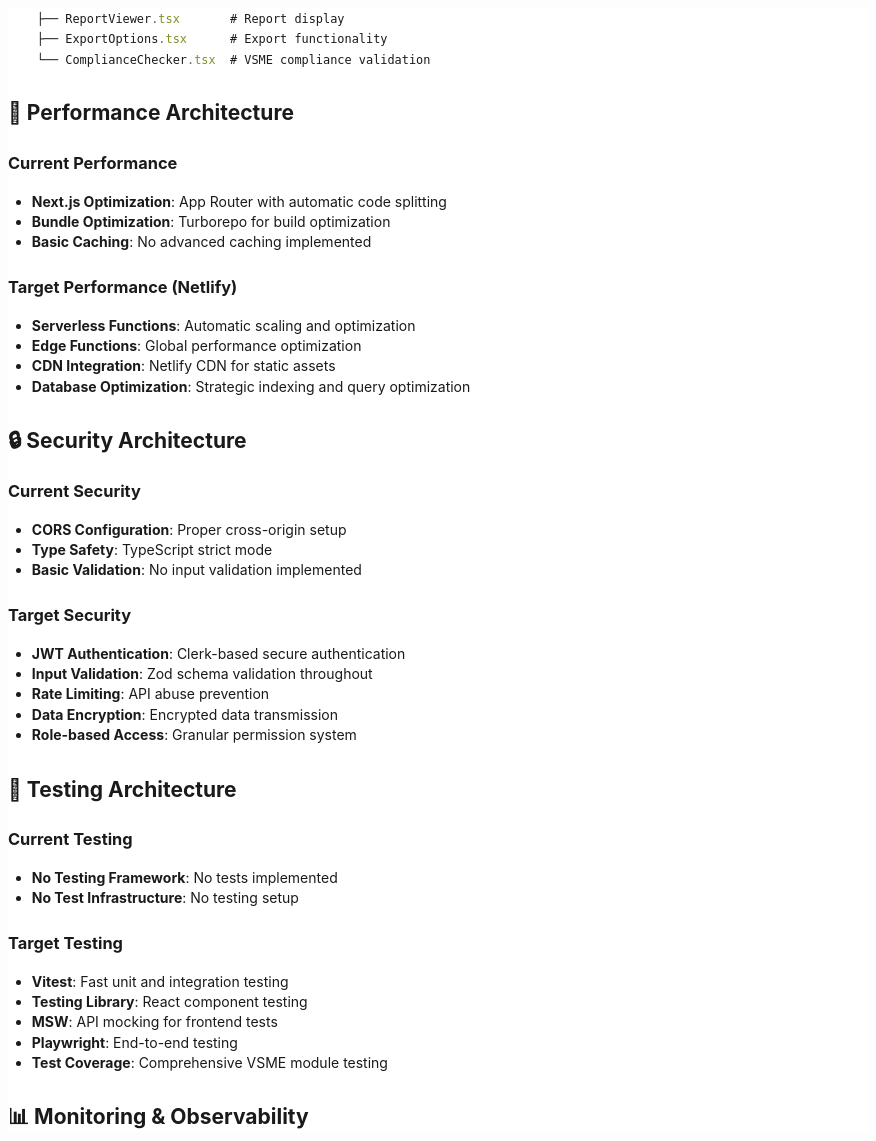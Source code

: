 ```typescript
    ├── ReportViewer.tsx       # Report display
    ├── ExportOptions.tsx      # Export functionality
    └── ComplianceChecker.tsx  # VSME compliance validation
```

## 🚀 **Performance Architecture**

### **Current Performance**
- **Next.js Optimization**: App Router with automatic code splitting
- **Bundle Optimization**: Turborepo for build optimization
- **Basic Caching**: No advanced caching implemented

### **Target Performance (Netlify)**
- **Serverless Functions**: Automatic scaling and optimization
- **Edge Functions**: Global performance optimization
- **CDN Integration**: Netlify CDN for static assets
- **Database Optimization**: Strategic indexing and query optimization

## 🔒 **Security Architecture**

### **Current Security**
- **CORS Configuration**: Proper cross-origin setup
- **Type Safety**: TypeScript strict mode
- **Basic Validation**: No input validation implemented

### **Target Security**
- **JWT Authentication**: Clerk-based secure authentication
- **Input Validation**: Zod schema validation throughout
- **Rate Limiting**: API abuse prevention
- **Data Encryption**: Encrypted data transmission
- **Role-based Access**: Granular permission system

## 🧪 **Testing Architecture**

### **Current Testing**
- **No Testing Framework**: No tests implemented
- **No Test Infrastructure**: No testing setup

### **Target Testing**
- **Vitest**: Fast unit and integration testing
- **Testing Library**: React component testing
- **MSW**: API mocking for frontend tests
- **Playwright**: End-to-end testing
- **Test Coverage**: Comprehensive VSME module testing

## 📊 **Monitoring & Observability**
